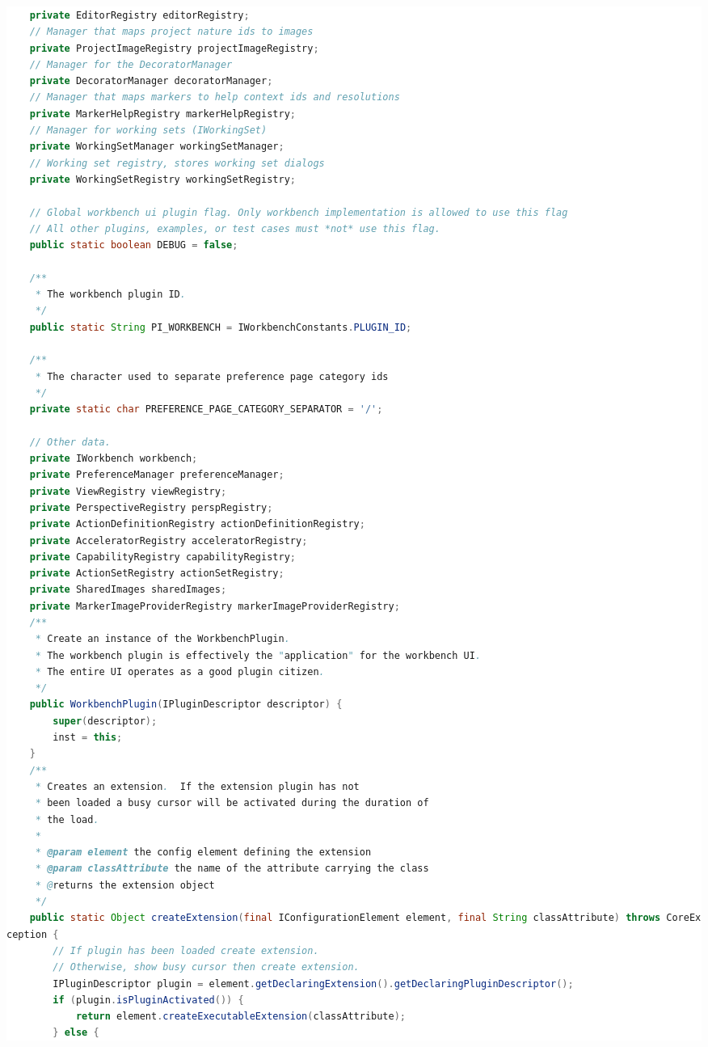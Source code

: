 ```java
	private EditorRegistry editorRegistry;
	// Manager that maps project nature ids to images
	private ProjectImageRegistry projectImageRegistry;
	// Manager for the DecoratorManager
	private DecoratorManager decoratorManager;
	// Manager that maps markers to help context ids and resolutions
	private MarkerHelpRegistry markerHelpRegistry;
	// Manager for working sets (IWorkingSet)
	private WorkingSetManager workingSetManager;
	// Working set registry, stores working set dialogs
	private WorkingSetRegistry workingSetRegistry;	
	
	// Global workbench ui plugin flag. Only workbench implementation is allowed to use this flag
	// All other plugins, examples, or test cases must *not* use this flag.
	public static boolean DEBUG = false;

	/**
	 * The workbench plugin ID.
	 */
	public static String PI_WORKBENCH = IWorkbenchConstants.PLUGIN_ID;

	/**
	 * The character used to separate preference page category ids
	 */
	private static char PREFERENCE_PAGE_CATEGORY_SEPARATOR = '/';

	// Other data.
	private IWorkbench workbench;
	private PreferenceManager preferenceManager;
	private ViewRegistry viewRegistry;
	private PerspectiveRegistry perspRegistry;
	private ActionDefinitionRegistry actionDefinitionRegistry;
	private AcceleratorRegistry acceleratorRegistry;
	private CapabilityRegistry capabilityRegistry;
	private ActionSetRegistry actionSetRegistry;
	private SharedImages sharedImages;
	private MarkerImageProviderRegistry markerImageProviderRegistry;
	/**
	 * Create an instance of the WorkbenchPlugin.
	 * The workbench plugin is effectively the "application" for the workbench UI.
	 * The entire UI operates as a good plugin citizen.
	 */
	public WorkbenchPlugin(IPluginDescriptor descriptor) {
		super(descriptor);
		inst = this;
	}
	/**
	 * Creates an extension.  If the extension plugin has not
	 * been loaded a busy cursor will be activated during the duration of
	 * the load.
	 *
	 * @param element the config element defining the extension
	 * @param classAttribute the name of the attribute carrying the class
	 * @returns the extension object
	 */
	public static Object createExtension(final IConfigurationElement element, final String classAttribute) throws CoreException {
		// If plugin has been loaded create extension.
		// Otherwise, show busy cursor then create extension.
		IPluginDescriptor plugin = element.getDeclaringExtension().getDeclaringPluginDescriptor();
		if (plugin.isPluginActivated()) {
			return element.createExecutableExtension(classAttribute);
		} else {
```